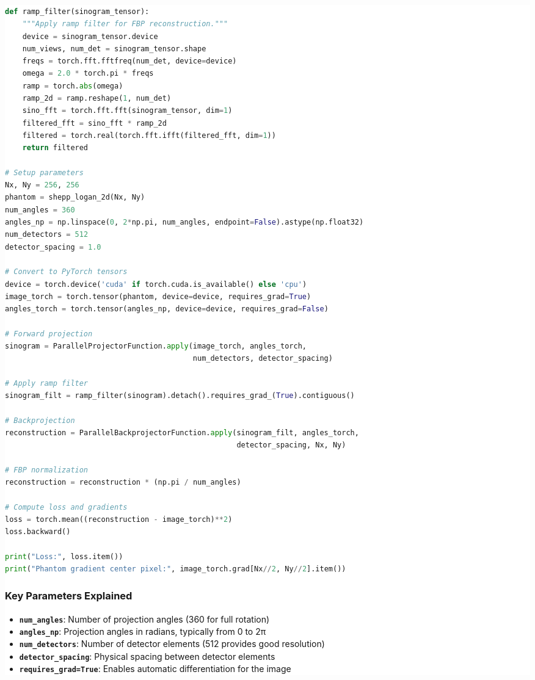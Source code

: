 ```python
def ramp_filter(sinogram_tensor):
    """Apply ramp filter for FBP reconstruction."""
    device = sinogram_tensor.device
    num_views, num_det = sinogram_tensor.shape
    freqs = torch.fft.fftfreq(num_det, device=device)
    omega = 2.0 * torch.pi * freqs
    ramp = torch.abs(omega)
    ramp_2d = ramp.reshape(1, num_det)
    sino_fft = torch.fft.fft(sinogram_tensor, dim=1)
    filtered_fft = sino_fft * ramp_2d
    filtered = torch.real(torch.fft.ifft(filtered_fft, dim=1))
    return filtered

# Setup parameters
Nx, Ny = 256, 256
phantom = shepp_logan_2d(Nx, Ny)
num_angles = 360
angles_np = np.linspace(0, 2*np.pi, num_angles, endpoint=False).astype(np.float32)
num_detectors = 512
detector_spacing = 1.0

# Convert to PyTorch tensors
device = torch.device('cuda' if torch.cuda.is_available() else 'cpu')
image_torch = torch.tensor(phantom, device=device, requires_grad=True)
angles_torch = torch.tensor(angles_np, device=device, requires_grad=False)

# Forward projection
sinogram = ParallelProjectorFunction.apply(image_torch, angles_torch,
                                           num_detectors, detector_spacing)

# Apply ramp filter
sinogram_filt = ramp_filter(sinogram).detach().requires_grad_(True).contiguous()

# Backprojection
reconstruction = ParallelBackprojectorFunction.apply(sinogram_filt, angles_torch,
                                                     detector_spacing, Nx, Ny)

# FBP normalization
reconstruction = reconstruction * (np.pi / num_angles)

# Compute loss and gradients
loss = torch.mean((reconstruction - image_torch)**2)
loss.backward()

print("Loss:", loss.item())
print("Phantom gradient center pixel:", image_torch.grad[Nx//2, Ny//2].item())
```

### Key Parameters Explained

- **`num_angles`**: Number of projection angles (360 for full rotation)
- **`angles_np`**: Projection angles in radians, typically from 0 to 2π
- **`num_detectors`**: Number of detector elements (512 provides good resolution)
- **`detector_spacing`**: Physical spacing between detector elements
- **`requires_grad=True`**: Enables automatic differentiation for the image
